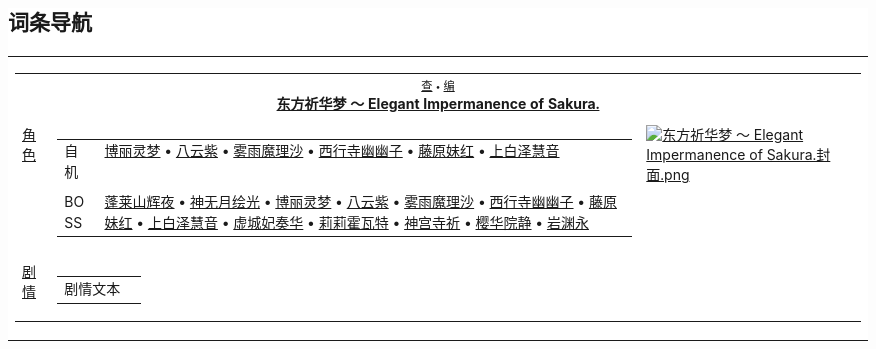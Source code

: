 



[^cite_note-1]: 应为截至，原文如此。

## 词条导航
  
  

<table><tbody><tr><td><table cellspacing="0" class="nowraplinks mw-collapsible mw-collapsed" style="width:100%;;;"><tbody><tr><th style=";" colspan="3" class="navbox-title"><div class="navbar"><div class="noprint plainlinksneverexpand" style="background-color:transparent; padding:0; font-weight:normal; font-size:80%; white-space:nowrap;"><a href="./东方祈华梦_～_Elegant_Impermanence_of_Sakura.-导航.md" title="东方祈华梦 ～ Elegant Impermanence of Sakura./导航"><span style=";;border:none;" title="查看这个模板">查</span></a>&#160;<span style="font-size:80%;">•</span>&#160;<a href="/index.php?title=%E4%B8%9C%E6%96%B9%E7%A5%88%E5%8D%8E%E6%A2%A6_%EF%BD%9E_Elegant_Impermanence_of_Sakura./%E5%AF%BC%E8%88%AA&amp;action=edit"><span style=";;border:none;" title="您可以编辑这个模板。请在储存变更之前先预览">编</span></a></div></div><span><a href="./东方祈华梦_～_Elegant_Impermanence_of_Sakura..md" title="东方祈华梦 ～ Elegant Impermanence of Sakura.">东方祈华梦 ～ Elegant Impermanence of Sakura.</a></span></th></tr><tr><td></td></tr><tr><td class="navbox-group" style=";;"><a href="./东方祈华梦_～_Elegant_Impermanence_of_Sakura.-角色设定.md" title="东方祈华梦 ～ Elegant Impermanence of Sakura./角色设定">角色</a></td><td style=";;" class="navbox-list navbox-odd"><div></div><table cellspacing="0" class="nowraplinks navbox-subgroup" style="width:100%;;;;"><tbody><tr><td class="navbox-group" style=";;"><div>自机</div></td><td style=";;" class="navbox-list navbox-odd"><div><a href="./东方祈华梦_～_Elegant_Impermanence_of_Sakura.-角色设定.md" title="东方祈华梦 ～ Elegant Impermanence of Sakura./角色设定">博丽灵梦</a> &#8226; <a href="./东方祈华梦_～_Elegant_Impermanence_of_Sakura.-角色设定.md" title="东方祈华梦 ～ Elegant Impermanence of Sakura./角色设定">八云紫</a> &#8226; <a href="./东方祈华梦_～_Elegant_Impermanence_of_Sakura.-角色设定.md" title="东方祈华梦 ～ Elegant Impermanence of Sakura./角色设定">雾雨魔理沙</a> &#8226; <a href="./东方祈华梦_～_Elegant_Impermanence_of_Sakura.-角色设定.md" title="东方祈华梦 ～ Elegant Impermanence of Sakura./角色设定">西行寺幽幽子</a> &#8226; <a href="./东方祈华梦_～_Elegant_Impermanence_of_Sakura.-角色设定.md" title="东方祈华梦 ～ Elegant Impermanence of Sakura./角色设定">藤原妹红</a> &#8226; <a href="./东方祈华梦_～_Elegant_Impermanence_of_Sakura.-角色设定.md" title="东方祈华梦 ～ Elegant Impermanence of Sakura./角色设定">上白泽慧音</a></div></td></tr><tr><td></td></tr><tr><td class="navbox-group" style=";;"><div>BOSS</div></td><td style=";;" class="navbox-list navbox-even"><div><a href="./蓬莱山辉夜.md" title="蓬莱山辉夜">蓬莱山辉夜</a> &#8226; <a href="./神无月绘光.md" title="神无月绘光">神无月绘光</a> &#8226; <a href="./博丽灵梦.md" title="博丽灵梦">博丽灵梦</a> &#8226; <a href="./八云紫.md" title="八云紫">八云紫</a> &#8226; <a href="./雾雨魔理沙.md" title="雾雨魔理沙">雾雨魔理沙</a> &#8226; <a href="./西行寺幽幽子.md" title="西行寺幽幽子">西行寺幽幽子</a> &#8226; <a href="./藤原妹红.md" title="藤原妹红">藤原妹红</a> &#8226; <a href="./上白泽慧音.md" title="上白泽慧音">上白泽慧音</a> &#8226; <a href="./虚城妃奏华.md" title="虚城妃奏华">虚城妃奏华</a> &#8226; <a href="./莉莉霍瓦特.md" title="莉莉霍瓦特">莉莉霍瓦特</a> &#8226; <a href="./神宫寺祈.md" title="神宫寺祈">神宫寺祈</a> &#8226; <a href="./樱华院静.md" title="樱华院静">樱华院静</a> &#8226; <a href="./岩渊永.md" title="岩渊永">岩渊永</a></div></td></tr></tbody></table><div></div></td><td class="navbox-image" style="" rowspan="13"><a href="./文件-东方祈华梦_～_Elegant_Impermanence_of_Sakura.封面.png.md" class="image"><img alt="东方祈华梦 ～ Elegant Impermanence of Sakura.封面.png" src="https://upload.thwiki.cc/thumb/8/8b/%E4%B8%9C%E6%96%B9%E7%A5%88%E5%8D%8E%E6%A2%A6_%EF%BD%9E_Elegant_Impermanence_of_Sakura.%E5%B0%81%E9%9D%A2.png/160px-%E4%B8%9C%E6%96%B9%E7%A5%88%E5%8D%8E%E6%A2%A6_%EF%BD%9E_Elegant_Impermanence_of_Sakura.%E5%B0%81%E9%9D%A2.png" decoding="async" loading="lazy" width="160" height="160" srcset="https://upload.thwiki.cc/thumb/8/8b/%E4%B8%9C%E6%96%B9%E7%A5%88%E5%8D%8E%E6%A2%A6_%EF%BD%9E_Elegant_Impermanence_of_Sakura.%E5%B0%81%E9%9D%A2.png/240px-%E4%B8%9C%E6%96%B9%E7%A5%88%E5%8D%8E%E6%A2%A6_%EF%BD%9E_Elegant_Impermanence_of_Sakura.%E5%B0%81%E9%9D%A2.png 1.5x, https://upload.thwiki.cc/thumb/8/8b/%E4%B8%9C%E6%96%B9%E7%A5%88%E5%8D%8E%E6%A2%A6_%EF%BD%9E_Elegant_Impermanence_of_Sakura.%E5%B0%81%E9%9D%A2.png/320px-%E4%B8%9C%E6%96%B9%E7%A5%88%E5%8D%8E%E6%A2%A6_%EF%BD%9E_Elegant_Impermanence_of_Sakura.%E5%B0%81%E9%9D%A2.png 2x" data-file-width="1280" data-file-height="1280"></a></td></tr><tr><td></td></tr><tr><td class="navbox-group" style=";;"><a href="./东方祈华梦_～_Elegant_Impermanence_of_Sakura.-设定与剧情.md" title="东方祈华梦 ～ Elegant Impermanence of Sakura./设定与剧情">剧情</a></td><td style=";;" class="navbox-list navbox-even"><div></div><table cellspacing="0" class="nowraplinks navbox-subgroup" style="width:100%;;;;"><tbody><tr><td class="navbox-group" style=";;"><div>剧情文本</div></td><td style=";;" class="navbox-list navbox-odd"><div><a